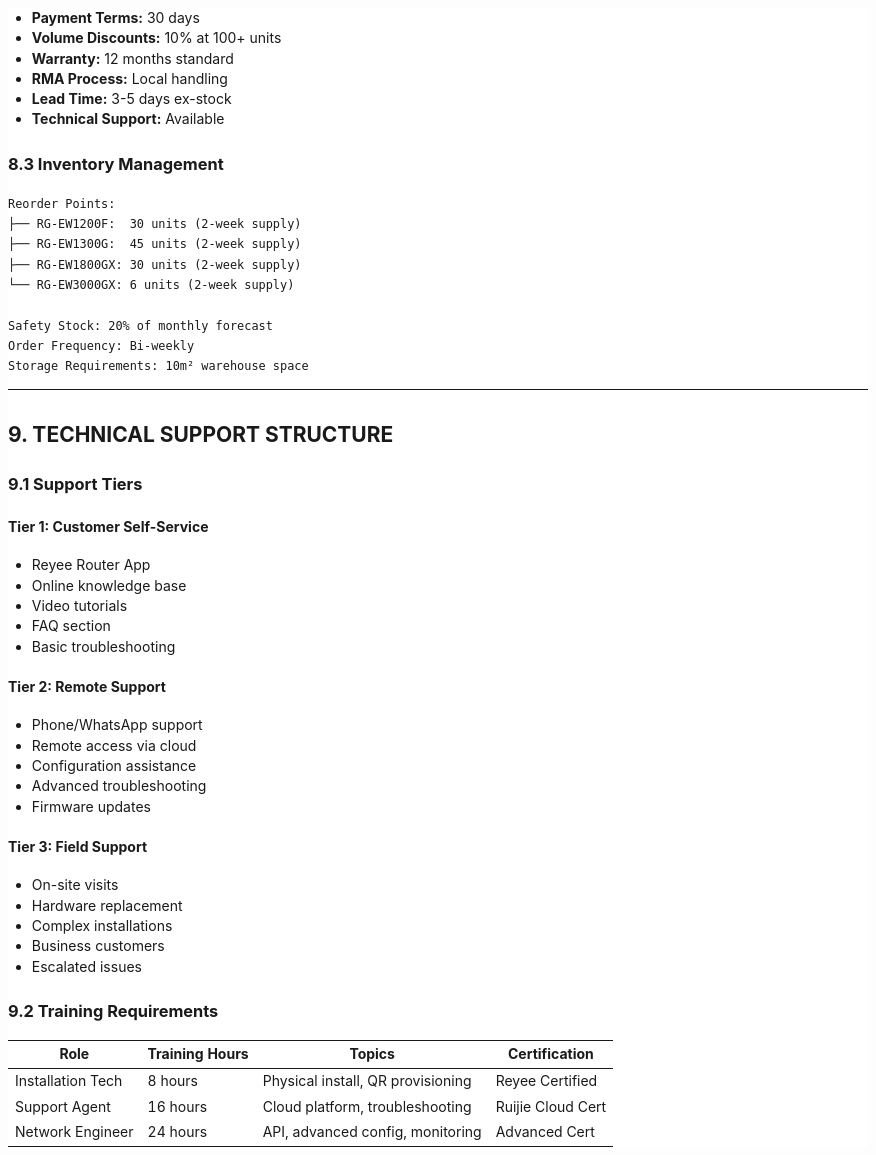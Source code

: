 - **Payment Terms:** 30 days
- **Volume Discounts:** 10% at 100+ units
- **Warranty:** 12 months standard
- **RMA Process:** Local handling
- **Lead Time:** 3-5 days ex-stock
- **Technical Support:** Available

### 8.3 Inventory Management

```
Reorder Points:
├── RG-EW1200F:  30 units (2-week supply)
├── RG-EW1300G:  45 units (2-week supply)
├── RG-EW1800GX: 30 units (2-week supply)
└── RG-EW3000GX: 6 units (2-week supply)

Safety Stock: 20% of monthly forecast
Order Frequency: Bi-weekly
Storage Requirements: 10m² warehouse space
```

---

## 9. TECHNICAL SUPPORT STRUCTURE

### 9.1 Support Tiers

#### **Tier 1: Customer Self-Service**
- Reyee Router App
- Online knowledge base
- Video tutorials
- FAQ section
- Basic troubleshooting

#### **Tier 2: Remote Support**
- Phone/WhatsApp support
- Remote access via cloud
- Configuration assistance
- Advanced troubleshooting
- Firmware updates

#### **Tier 3: Field Support**
- On-site visits
- Hardware replacement
- Complex installations
- Business customers
- Escalated issues

### 9.2 Training Requirements

| Role | Training Hours | Topics | Certification |
|------|---------------|--------|---------------|
| Installation Tech | 8 hours | Physical install, QR provisioning | Reyee Certified |
| Support Agent | 16 hours | Cloud platform, troubleshooting | Ruijie Cloud Cert |
| Network Engineer | 24 hours | API, advanced config, monitoring | Advanced Cert |
